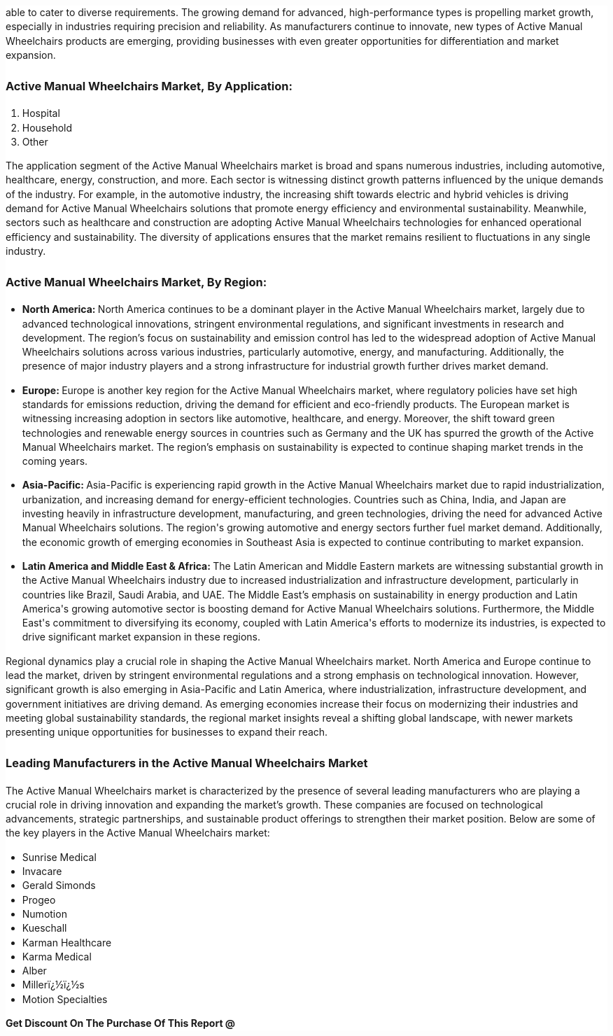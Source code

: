 able to cater to diverse requirements. The growing demand for advanced, high-performance types is propelling market growth, especially in industries requiring precision and reliability. As manufacturers continue to innovate, new types of Active Manual Wheelchairs products are emerging, providing businesses with even greater opportunities for differentiation and market expansion.</p><h3>Active Manual Wheelchairs Market,&nbsp;By Application:</h3><ol><li>Hospital<li> Household<li> Other</li></ol><p>The application segment of the Active Manual Wheelchairs market is broad and spans numerous industries, including automotive, healthcare, energy, construction, and more. Each sector is witnessing distinct growth patterns influenced by the unique demands of the industry. For example, in the automotive industry, the increasing shift towards electric and hybrid vehicles is driving demand for Active Manual Wheelchairs solutions that promote energy efficiency and environmental sustainability. Meanwhile, sectors such as healthcare and construction are adopting Active Manual Wheelchairs technologies for enhanced operational efficiency and sustainability. The diversity of applications ensures that the market remains resilient to fluctuations in any single industry.</p><h3>Active Manual Wheelchairs Market, By Region:</h3><ul><li><p><strong>North America:&nbsp;</strong>North America continues to be a dominant player in the Active Manual Wheelchairs market, largely due to advanced technological innovations, stringent environmental regulations, and significant investments in research and development. The region&rsquo;s focus on sustainability and emission control has led to the widespread adoption of Active Manual Wheelchairs solutions across various industries, particularly automotive, energy, and manufacturing. Additionally, the presence of major industry players and a strong infrastructure for industrial growth further drives market demand.</p></li><li><p><strong><strong>Europe:&nbsp;</strong></strong>Europe is another key region for the Active Manual Wheelchairs market, where regulatory policies have set high standards for emissions reduction, driving the demand for efficient and eco-friendly products. The European market is witnessing increasing adoption in sectors like automotive, healthcare, and energy. Moreover, the shift toward green technologies and renewable energy sources in countries such as Germany and the UK has spurred the growth of the Active Manual Wheelchairs market. The region&rsquo;s emphasis on sustainability is expected to continue shaping market trends in the coming years.</p></li><li><p><strong><strong>Asia-Pacific:&nbsp;</strong></strong>Asia-Pacific is experiencing rapid growth in the Active Manual Wheelchairs market due to rapid industrialization, urbanization, and increasing demand for energy-efficient technologies. Countries such as China, India, and Japan are investing heavily in infrastructure development, manufacturing, and green technologies, driving the need for advanced Active Manual Wheelchairs solutions. The region's growing automotive and energy sectors further fuel market demand. Additionally, the economic growth of emerging economies in Southeast Asia is expected to continue contributing to market expansion.</p></li><li><p><strong><strong>Latin America and Middle East &amp; Africa:&nbsp;</strong></strong>The Latin American and Middle Eastern markets are witnessing substantial growth in the Active Manual Wheelchairs industry due to increased industrialization and infrastructure development, particularly in countries like Brazil, Saudi Arabia, and UAE. The Middle East&rsquo;s emphasis on sustainability in energy production and Latin America's growing automotive sector is boosting demand for Active Manual Wheelchairs solutions. Furthermore, the Middle East's commitment to diversifying its economy, coupled with Latin America's efforts to modernize its industries, is expected to drive significant market expansion in these regions.</p></li></ul><p>Regional dynamics play a crucial role in shaping the Active Manual Wheelchairs market. North America and Europe continue to lead the market, driven by stringent environmental regulations and a strong emphasis on technological innovation. However, significant growth is also emerging in Asia-Pacific and Latin America, where industrialization, infrastructure development, and government initiatives are driving demand. As emerging economies increase their focus on modernizing their industries and meeting global sustainability standards, the regional market insights reveal a shifting global landscape, with newer markets presenting unique opportunities for businesses to expand their reach.</p><h3><strong>Leading Manufacturers in the Active Manual Wheelchairs Market</strong></h3><p>The Active Manual Wheelchairs market is characterized by the presence of several leading manufacturers who are playing a crucial role in driving innovation and expanding the market&rsquo;s growth. These companies are focused on technological advancements, strategic partnerships, and sustainable product offerings to strengthen their market position. Below are some of the key players in the Active Manual Wheelchairs market:</p></div><div class="article-main__content" data-test-id="publishing-text-block"><ul><li><span class="">Sunrise Medical<li> Invacare<li> Gerald Simonds<li> Progeo<li> Numotion<li> Kueschall<li> Karman Healthcare<li> Karma Medical<li> Alber<li> Millerï¿½ï¿½s<li> Motion Specialties</span></li></ul></div><div class="article-main__content" data-test-id="publishing-text-block"><p><span class="font-[700]"><strong>Get Discount On The Purchase Of This Report @</strong>